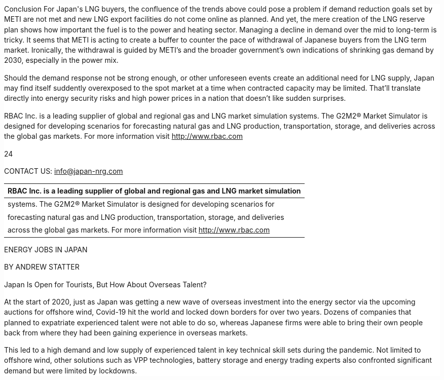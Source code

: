Conclusion
For Japan's LNG buyers, the confluence of the trends above could pose a problem if
demand reduction goals set by METI are not met and new LNG export facilities do not
come online as planned. And yet, the mere creation of the LNG reserve plan shows how
important the fuel is to the power and heating sector.
Managing a decline in demand over the mid to long-term is tricky. It seems that METI is
acting to create a buffer to counter the pace of withdrawal of Japanese buyers from the
LNG term market. Ironically, the withdrawal is guided by METI’s and the broader
government’s own indications of shrinking gas demand by 2030, especially in the power
mix.

Should the demand response not be strong enough, or other unforeseen events create an
additional need for LNG supply, Japan may find itself suddently overexposed to the spot
market at a time when contracted capacity may be limited. That’ll translate directly into
energy security risks and high power prices in a nation that doesn’t like sudden surprises.



RBAC Inc. is a leading supplier of global and regional gas and LNG market simulation
systems. The G2M2® Market Simulator is designed for developing scenarios for
forecasting natural gas and LNG production, transportation, storage, and deliveries
across the global gas markets. For more information visit http://www.rbac.com












24


CONTACT  US: info@japan-nrg.com

| RBAC Inc. is a leading supplier of global and regional gas and LNG market simulation |
| --- |
| systems. The G2M2® Market Simulator is designed for developing scenarios for |
| forecasting natural gas and LNG production, transportation, storage, and deliveries |
| across the global gas markets. For more information visit http://www.rbac.com |

ENERGY       JOBS   IN  JAPAN

BY ANDREW STATTER

Japan Is Open for Tourists, But How About Overseas Talent?

At the start of 2020, just as Japan was getting a new wave of overseas investment into
the energy sector via the upcoming auctions for offshore wind, Covid-19 hit the world
and locked down borders for over two years. Dozens of companies that planned to
expatriate experienced talent were not able to do so, whereas Japanese firms were
able to bring their own people back from where they had been gaining experience in
overseas markets.

This led to a high demand and low supply of experienced talent in key technical skill
sets during the pandemic. Not limited to offshore wind, other solutions such as VPP
technologies, battery storage and energy trading experts also confronted significant
demand but were limited by lockdowns.
